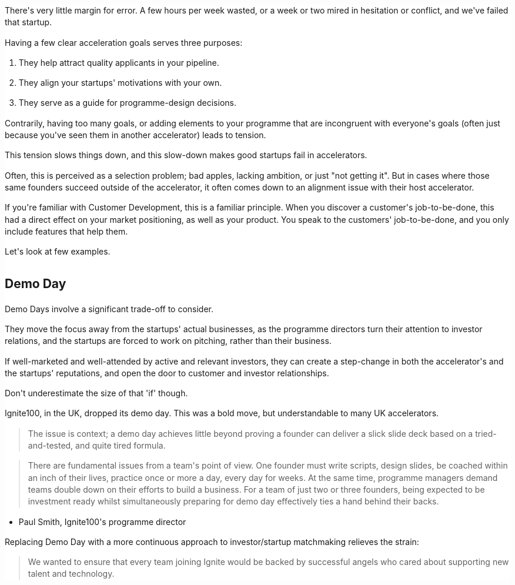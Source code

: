 There's very little margin for error. A few hours per week wasted, or a week or two mired in hesitation or conflict, and we've failed that startup.

Having a few clear acceleration goals serves three purposes:

1. They help attract quality applicants in your pipeline.

2. They align your startups' motivations with your own.
    
3. They serve as a guide for programme-design decisions.

Contrarily, having too many goals, or adding elements to your programme that are incongruent with everyone's goals (often just because you've seen them in another accelerator) leads to tension.

This tension slows things down, and this slow-down makes good startups fail in accelerators.

Often, this is perceived as a selection problem; bad apples, lacking ambition, or just "not getting it". But in cases where those same founders succeed outside of the accelerator, it often comes down to an alignment issue with their host accelerator.

If you're familiar with Customer Development, this is a familiar principle. When you discover a customer's job-to-be-done, this had a direct effect on your market positioning, as well as your product. You speak to the customers' job-to-be-done, and you only include features that help them.

Let's look at few examples.

## Demo Day 

Demo Days involve a significant trade-off to consider.

They move the focus away from the startups' actual businesses, as the programme directors turn their attention to investor relations, and the startups are forced to work on pitching, rather than their business.

If well-marketed and well-attended by active and relevant investors, they can create a step-change in both the accelerator's and the startups' reputations, and open the door to customer and investor relationships.

Don't underestimate the size of that 'if' though.

Ignite100, in the UK, dropped its demo day. This was a bold move, but understandable to many UK accelerators.

> The issue is context; a demo day achieves little beyond proving a founder can deliver a slick slide deck based on a tried-and-tested, and quite tired formula.

> There are fundamental issues from a team's point of view. One founder must write scripts, design slides, be coached within an inch of their lives, practice once or more a day, every day for weeks. At the same time, programme managers demand teams double down on their efforts to build a business. For a team of just two or three founders, being expected to be investment ready whilst simultaneously preparing for demo day effectively ties a hand behind their backs.

- Paul Smith, Ignite100's programme director

Replacing Demo Day with a more continuous approach to investor/startup matchmaking relieves the strain:

> We wanted to ensure that every team joining Ignite would be backed by successful angels who cared about supporting new talent and technology.
